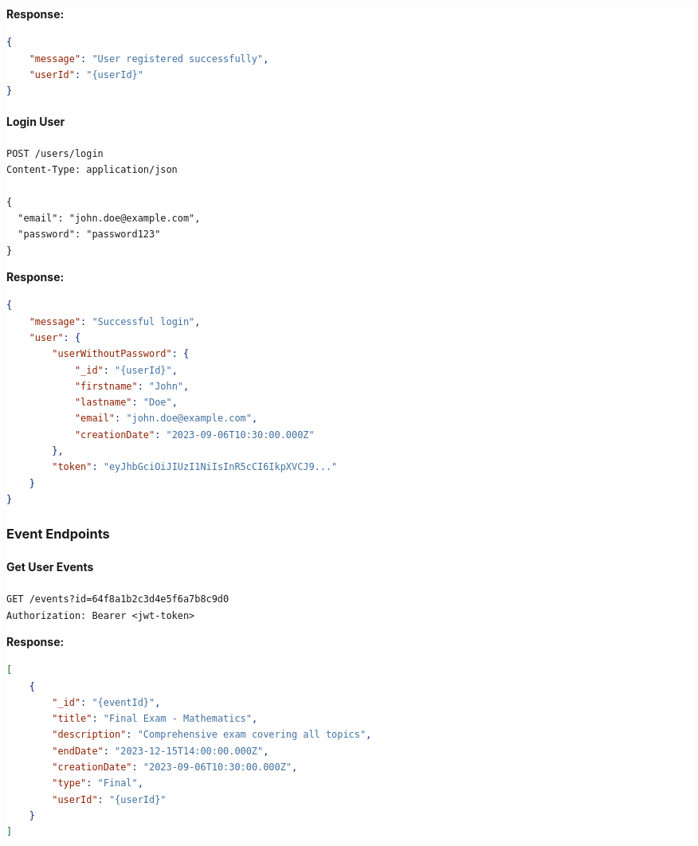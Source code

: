 **Response:**

```json
{
	"message": "User registered successfully",
	"userId": "{userId}"
}
```

#### Login User

```http
POST /users/login
Content-Type: application/json

{
  "email": "john.doe@example.com",
  "password": "password123"
}
```

**Response:**

```json
{
	"message": "Successful login",
	"user": {
		"userWithoutPassword": {
			"_id": "{userId}",
			"firstname": "John",
			"lastname": "Doe",
			"email": "john.doe@example.com",
			"creationDate": "2023-09-06T10:30:00.000Z"
		},
		"token": "eyJhbGciOiJIUzI1NiIsInR5cCI6IkpXVCJ9..."
	}
}
```

### Event Endpoints

#### Get User Events

```http
GET /events?id=64f8a1b2c3d4e5f6a7b8c9d0
Authorization: Bearer <jwt-token>
```

**Response:**

```json
[
	{
		"_id": "{eventId}",
		"title": "Final Exam - Mathematics",
		"description": "Comprehensive exam covering all topics",
		"endDate": "2023-12-15T14:00:00.000Z",
		"creationDate": "2023-09-06T10:30:00.000Z",
		"type": "Final",
		"userId": "{userId}"
	}
]
```
